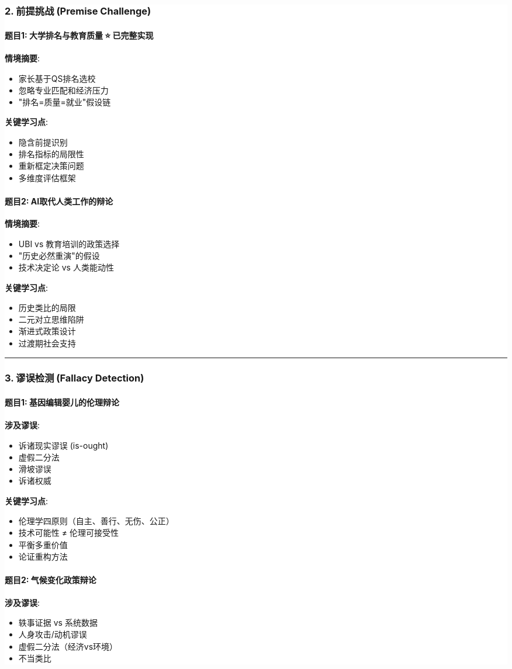 ### 2. 前提挑战 (Premise Challenge)

#### 题目1: 大学排名与教育质量 ⭐ **已完整实现**

**情境摘要**:
- 家长基于QS排名选校
- 忽略专业匹配和经济压力
- "排名=质量=就业"假设链

**关键学习点**:
- 隐含前提识别
- 排名指标的局限性
- 重新框定决策问题
- 多维度评估框架

#### 题目2: AI取代人类工作的辩论

**情境摘要**:
- UBI vs 教育培训的政策选择
- "历史必然重演"的假设
- 技术决定论 vs 人类能动性

**关键学习点**:
- 历史类比的局限
- 二元对立思维陷阱
- 渐进式政策设计
- 过渡期社会支持

---

### 3. 谬误检测 (Fallacy Detection)

#### 题目1: 基因编辑婴儿的伦理辩论

**涉及谬误**:
- 诉诸现实谬误 (is-ought)
- 虚假二分法
- 滑坡谬误
- 诉诸权威

**关键学习点**:
- 伦理学四原则（自主、善行、无伤、公正）
- 技术可能性 ≠ 伦理可接受性
- 平衡多重价值
- 论证重构方法

#### 题目2: 气候变化政策辩论

**涉及谬误**:
- 轶事证据 vs 系统数据
- 人身攻击/动机谬误
- 虚假二分法（经济vs环境）
- 不当类比
